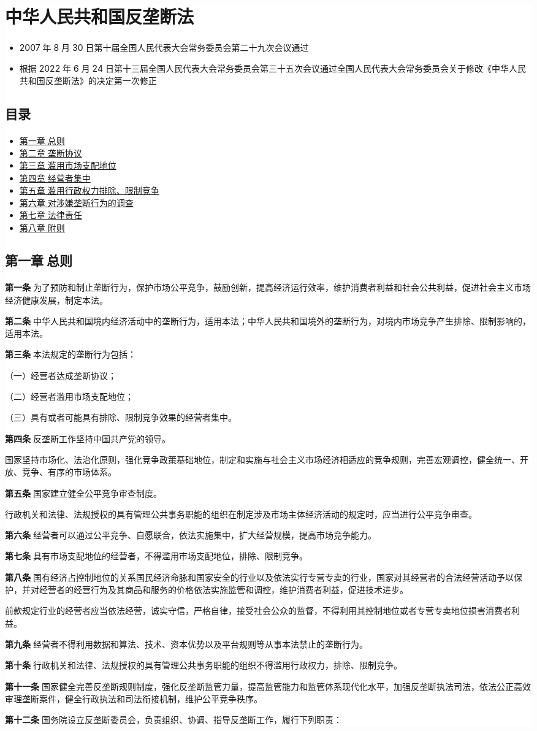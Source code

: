 # 中华人民共和国反垄断法

- 2007 年 8 月 30 日第十届全国人民代表大会常务委员会第二十九次会议通过

- 根据 2022 年 6 月 24 日第十三届全国人民代表大会常务委员会第三十五次会议通过全国人民代表大会常务委员会关于修改《中华人民共和国反垄断法》的决定第一次修正

## 目录



- [第一章 总则](#第一章-总则)
- [第二章 垄断协议](#第二章-垄断协议)
- [第三章 滥用市场支配地位](#第三章-滥用市场支配地位)
- [第四章 经营者集中](#第四章-经营者集中)
- [第五章 滥用行政权力排除、限制竞争](#第五章-滥用行政权力排除限制竞争)
- [第六章 对涉嫌垄断行为的调查](#第六章-对涉嫌垄断行为的调查)
- [第七章 法律责任](#第七章-法律责任)
- [第八章 附则](#第八章-附则)



## 第一章 总则

**第一条** 为了预防和制止垄断行为，保护市场公平竞争，鼓励创新，提高经济运行效率，维护消费者利益和社会公共利益，促进社会主义市场经济健康发展，制定本法。

**第二条** 中华人民共和国境内经济活动中的垄断行为，适用本法；中华人民共和国境外的垄断行为，对境内市场竞争产生排除、限制影响的，适用本法。

**第三条** 本法规定的垄断行为包括：

（一）经营者达成垄断协议；

（二）经营者滥用市场支配地位；

（三）具有或者可能具有排除、限制竞争效果的经营者集中。

**第四条** 反垄断工作坚持中国共产党的领导。

国家坚持市场化、法治化原则，强化竞争政策基础地位，制定和实施与社会主义市场经济相适应的竞争规则，完善宏观调控，健全统一、开放、竞争、有序的市场体系。

**第五条** 国家建立健全公平竞争审查制度。

行政机关和法律、法规授权的具有管理公共事务职能的组织在制定涉及市场主体经济活动的规定时，应当进行公平竞争审查。

**第六条** 经营者可以通过公平竞争、自愿联合，依法实施集中，扩大经营规模，提高市场竞争能力。

**第七条** 具有市场支配地位的经营者，不得滥用市场支配地位，排除、限制竞争。

**第八条** 国有经济占控制地位的关系国民经济命脉和国家安全的行业以及依法实行专营专卖的行业，国家对其经营者的合法经营活动予以保护，并对经营者的经营行为及其商品和服务的价格依法实施监管和调控，维护消费者利益，促进技术进步。

前款规定行业的经营者应当依法经营，诚实守信，严格自律，接受社会公众的监督，不得利用其控制地位或者专营专卖地位损害消费者利益。

**第九条** 经营者不得利用数据和算法、技术、资本优势以及平台规则等从事本法禁止的垄断行为。

**第十条** 行政机关和法律、法规授权的具有管理公共事务职能的组织不得滥用行政权力，排除、限制竞争。

**第十一条** 国家健全完善反垄断规则制度，强化反垄断监管力量，提高监管能力和监管体系现代化水平，加强反垄断执法司法，依法公正高效审理垄断案件，健全行政执法和司法衔接机制，维护公平竞争秩序。

**第十二条** 国务院设立反垄断委员会，负责组织、协调、指导反垄断工作，履行下列职责：
